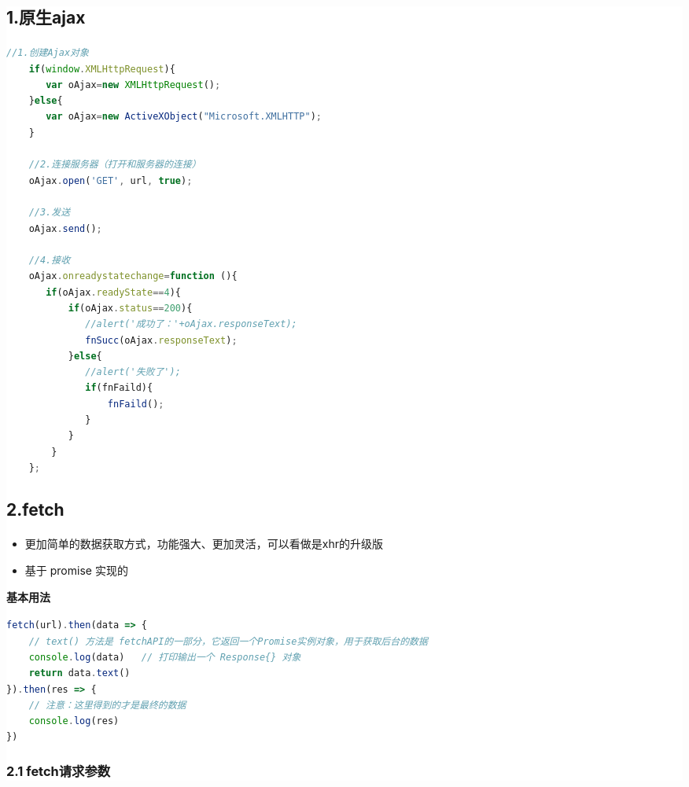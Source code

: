 ## 1.原生ajax

```javascript
//1.创建Ajax对象
    if(window.XMLHttpRequest){
       var oAjax=new XMLHttpRequest();
    }else{
       var oAjax=new ActiveXObject("Microsoft.XMLHTTP");
    }

    //2.连接服务器（打开和服务器的连接）
    oAjax.open('GET', url, true);

    //3.发送
    oAjax.send();

    //4.接收
    oAjax.onreadystatechange=function (){
       if(oAjax.readyState==4){
           if(oAjax.status==200){
              //alert('成功了：'+oAjax.responseText);
              fnSucc(oAjax.responseText);
           }else{
              //alert('失败了');
              if(fnFaild){
                  fnFaild();
              }
           }
        }
    };
```

## 2.fetch

- 更加简单的数据获取方式，功能强大、更加灵活，可以看做是xhr的升级版

- 基于 promise 实现的

**基本用法**

```javascript
fetch(url).then(data => {
    // text() 方法是 fetchAPI的一部分，它返回一个Promise实例对象，用于获取后台的数据
    console.log(data)	// 打印输出一个 Response{} 对象
    return data.text()
}).then(res => {
    // 注意：这里得到的才是最终的数据
    console.log(res)
})
```

### 2.1 fetch请求参数
